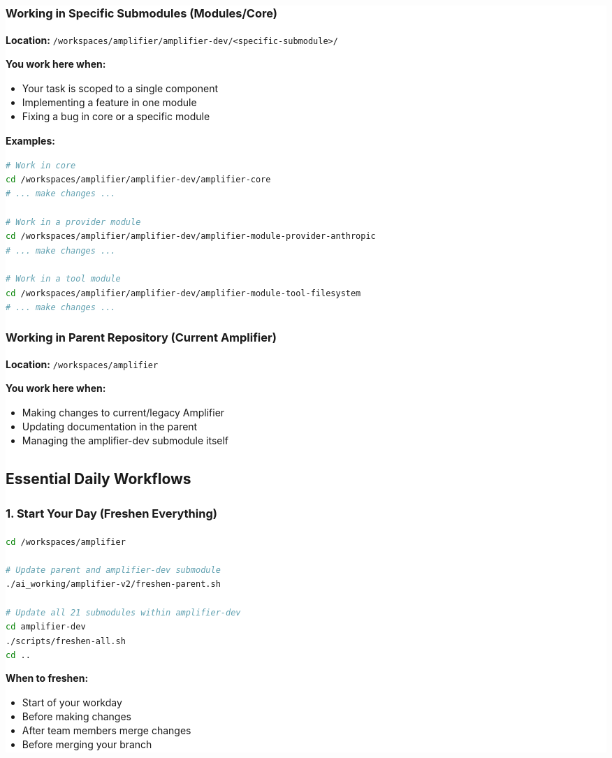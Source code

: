 ### Working in Specific Submodules (Modules/Core)
**Location:** `/workspaces/amplifier/amplifier-dev/<specific-submodule>/`

**You work here when:**
- Your task is scoped to a single component
- Implementing a feature in one module
- Fixing a bug in core or a specific module

**Examples:**
```bash
# Work in core
cd /workspaces/amplifier/amplifier-dev/amplifier-core
# ... make changes ...

# Work in a provider module
cd /workspaces/amplifier/amplifier-dev/amplifier-module-provider-anthropic
# ... make changes ...

# Work in a tool module
cd /workspaces/amplifier/amplifier-dev/amplifier-module-tool-filesystem
# ... make changes ...
```

### Working in Parent Repository (Current Amplifier)
**Location:** `/workspaces/amplifier`

**You work here when:**
- Making changes to current/legacy Amplifier
- Updating documentation in the parent
- Managing the amplifier-dev submodule itself

## Essential Daily Workflows

### 1. Start Your Day (Freshen Everything)

```bash
cd /workspaces/amplifier

# Update parent and amplifier-dev submodule
./ai_working/amplifier-v2/freshen-parent.sh

# Update all 21 submodules within amplifier-dev
cd amplifier-dev
./scripts/freshen-all.sh
cd ..
```

**When to freshen:**
- Start of your workday
- Before making changes
- After team members merge changes
- Before merging your branch
